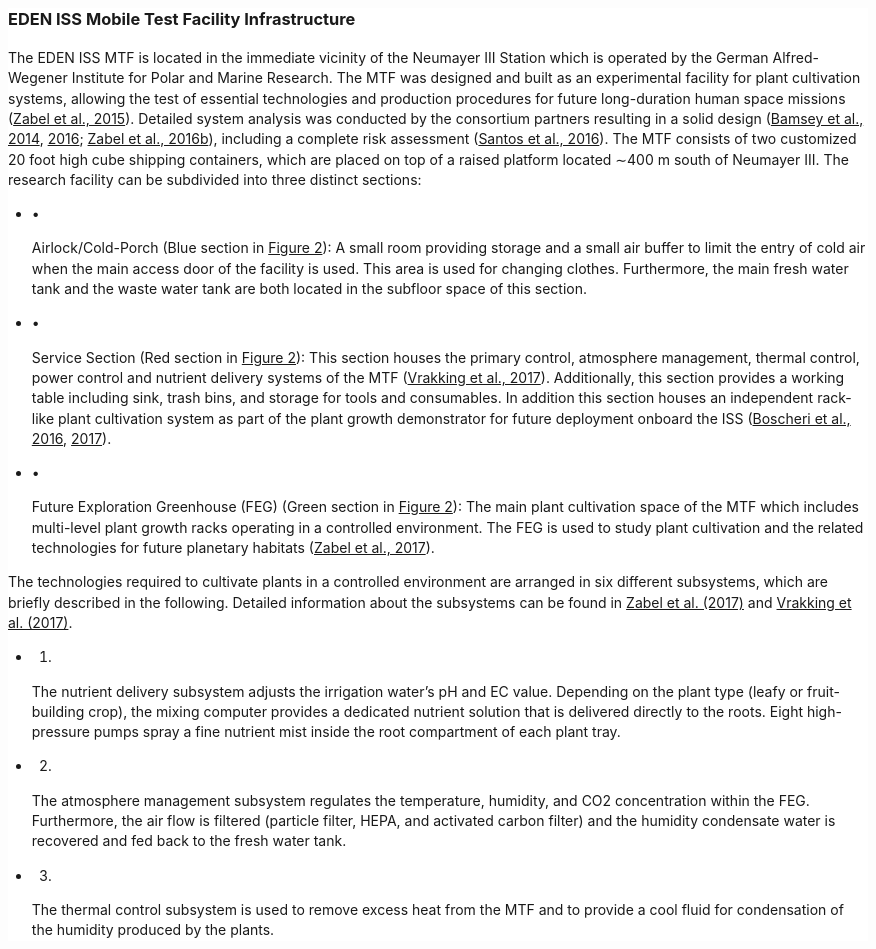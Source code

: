 ### EDEN ISS Mobile Test Facility Infrastructure

The EDEN ISS MTF is located in the immediate vicinity of the Neumayer III Station which is operated by the German Alfred-Wegener Institute for Polar and Marine Research. The MTF was designed and built as an experimental facility for plant cultivation systems, allowing the test of essential technologies and production procedures for future long-duration human space missions ([Zabel et al., 2015](#B28)). Detailed system analysis was conducted by the consortium partners resulting in a solid design ([Bamsey et al., 2014](#B1), [2016](#B2); [Zabel et al., 2016b](#B30)), including a complete risk assessment ([Santos et al., 2016](#B19)). The MTF consists of two customized 20 foot high cube shipping containers, which are placed on top of a raised platform located ∼400 m south of Neumayer III. The research facility can be subdivided into three distinct sections:

*   •

    Airlock/Cold-Porch (Blue section in [Figure 2](#F2)): A small room providing storage and a small air buffer to limit the entry of cold air when the main access door of the facility is used. This area is used for changing clothes. Furthermore, the main fresh water tank and the waste water tank are both located in the subfloor space of this section.

*   •

    Service Section (Red section in [Figure 2](#F2)): This section houses the primary control, atmosphere management, thermal control, power control and nutrient delivery systems of the MTF ([Vrakking et al., 2017](#B22)). Additionally, this section provides a working table including sink, trash bins, and storage for tools and consumables. In addition this section houses an independent rack-like plant cultivation system as part of the plant growth demonstrator for future deployment onboard the ISS ([Boscheri et al., 2016](#B3), [2017](#B4)).

*   •

    Future Exploration Greenhouse (FEG) (Green section in [Figure 2](#F2)): The main plant cultivation space of the MTF which includes multi-level plant growth racks operating in a controlled environment. The FEG is used to study plant cultivation and the related technologies for future planetary habitats ([Zabel et al., 2017](#B29)).


The technologies required to cultivate plants in a controlled environment are arranged in six different subsystems, which are briefly described in the following. Detailed information about the subsystems can be found in [Zabel et al. (2017)](#B29) and [Vrakking et al. (2017)](#B22).

*   1)

    The nutrient delivery subsystem adjusts the irrigation water’s pH and EC value. Depending on the plant type (leafy or fruit-building crop), the mixing computer provides a dedicated nutrient solution that is delivered directly to the roots. Eight high-pressure pumps spray a fine nutrient mist inside the root compartment of each plant tray.

*   2)

    The atmosphere management subsystem regulates the temperature, humidity, and CO2 concentration within the FEG. Furthermore, the air flow is filtered (particle filter, HEPA, and activated carbon filter) and the humidity condensate water is recovered and fed back to the fresh water tank.

*   3)

    The thermal control subsystem is used to remove excess heat from the MTF and to provide a cool fluid for condensation of the humidity produced by the plants.
